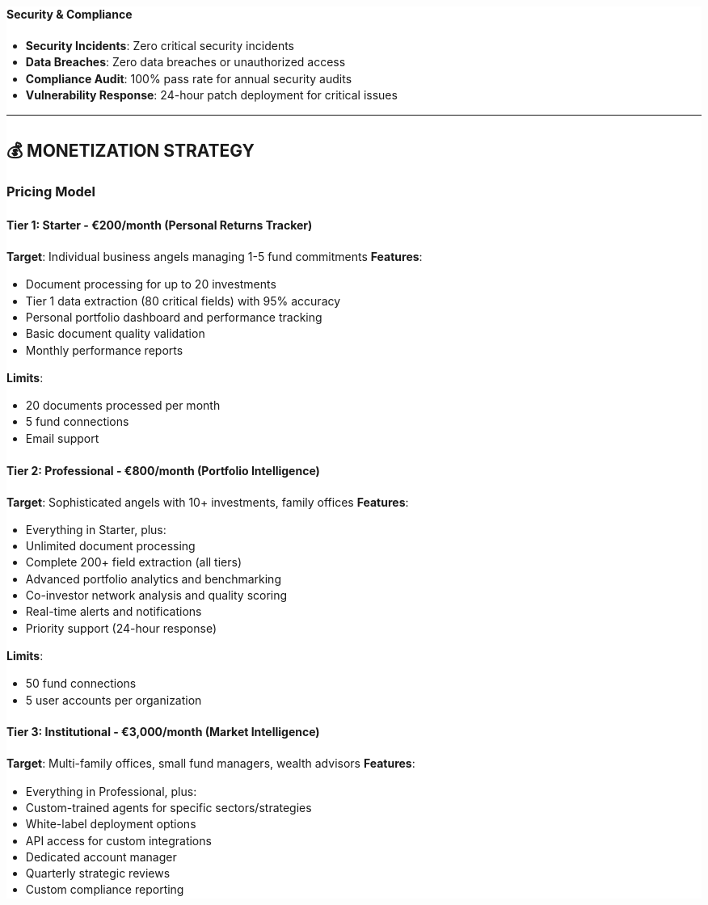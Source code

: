 #### Security & Compliance
- **Security Incidents**: Zero critical security incidents
- **Data Breaches**: Zero data breaches or unauthorized access
- **Compliance Audit**: 100% pass rate for annual security audits
- **Vulnerability Response**: 24-hour patch deployment for critical issues

---

## 💰 MONETIZATION STRATEGY

### Pricing Model

#### Tier 1: Starter - €200/month (Personal Returns Tracker)
**Target**: Individual business angels managing 1-5 fund commitments
**Features**:
- Document processing for up to 20 investments
- Tier 1 data extraction (80 critical fields) with 95% accuracy
- Personal portfolio dashboard and performance tracking
- Basic document quality validation
- Monthly performance reports

**Limits**:
- 20 documents processed per month
- 5 fund connections
- Email support

#### Tier 2: Professional - €800/month (Portfolio Intelligence)
**Target**: Sophisticated angels with 10+ investments, family offices
**Features**:
- Everything in Starter, plus:
- Unlimited document processing
- Complete 200+ field extraction (all tiers)
- Advanced portfolio analytics and benchmarking
- Co-investor network analysis and quality scoring
- Real-time alerts and notifications
- Priority support (24-hour response)

**Limits**:
- 50 fund connections
- 5 user accounts per organization

#### Tier 3: Institutional - €3,000/month (Market Intelligence)
**Target**: Multi-family offices, small fund managers, wealth advisors
**Features**:
- Everything in Professional, plus:
- Custom-trained agents for specific sectors/strategies
- White-label deployment options
- API access for custom integrations
- Dedicated account manager
- Quarterly strategic reviews
- Custom compliance reporting

